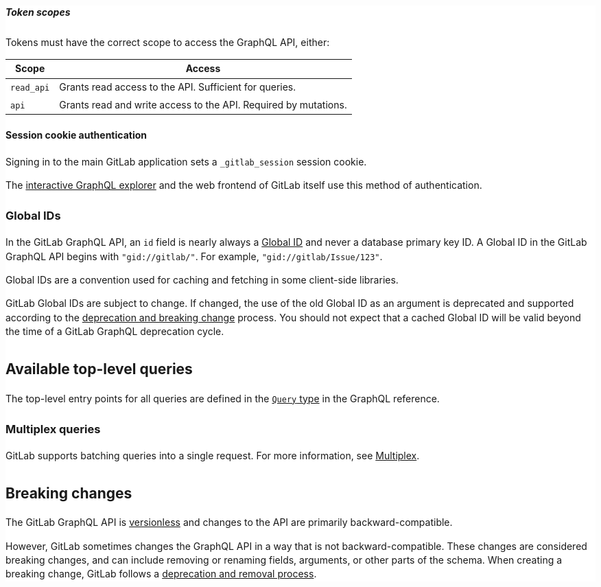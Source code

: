 ##### Token scopes

Tokens must have the correct scope to access the GraphQL API, either:

| Scope      | Access  |
|------------|---------|
| `read_api` | Grants read access to the API. Sufficient for queries. |
| `api`      | Grants read and write access to the API. Required by mutations. |

#### Session cookie authentication

Signing in to the main GitLab application sets a `_gitlab_session` session cookie.

The [interactive GraphQL explorer](#interactive-graphql-explorer) and the web frontend of
GitLab itself use this method of authentication.

### Global IDs

In the GitLab GraphQL API, an `id` field is nearly always a [Global ID](https://graphql.org/learn/global-object-identification/)
and never a database primary key ID. A Global ID in the GitLab GraphQL API
begins with `"gid://gitlab/"`. For example, `"gid://gitlab/Issue/123"`.

Global IDs are a convention used for caching and fetching in some client-side libraries.

GitLab Global IDs are subject to change. If changed, the use of the old Global ID as an argument is deprecated and supported according to the [deprecation and breaking change](#breaking-changes) process.
You should not expect that a cached Global ID will be valid beyond the time of a GitLab GraphQL deprecation cycle.

## Available top-level queries

The top-level entry points for all queries are defined in the [`Query` type](reference/index.md#query-type) in the
GraphQL reference.

### Multiplex queries

GitLab supports batching queries into a single request. For more information, see
[Multiplex](https://graphql-ruby.org/queries/multiplex.html).

## Breaking changes

The GitLab GraphQL API is [versionless](https://graphql.org/learn/best-practices/#versioning) and changes to the API are
primarily backward-compatible.

However, GitLab sometimes changes the GraphQL API in a way that is not backward-compatible. These changes are considered breaking changes, and
can include removing or renaming fields, arguments, or other parts of the schema.
When creating a breaking change, GitLab follows a [deprecation and removal process](#deprecation-and-removal-process).
